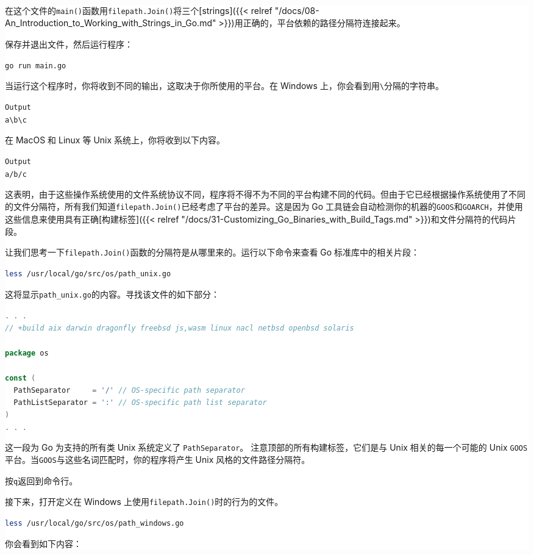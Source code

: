 在这个文件的`main()`函数用`filepath.Join()`将三个[strings]({{< relref "/docs/08-An_Introduction_to_Working_with_Strings_in_Go.md" >}})用正确的，平台依赖的路径分隔符连接起来。

保存并退出文件，然后运行程序：

```bash
go run main.go
```

当运行这个程序时，你将收到不同的输出，这取决于你所使用的平台。在 Windows 上，你会看到用`\`分隔的字符串。

```text
Output
a\b\c
```

在 MacOS 和 Linux 等 Unix 系统上，你将收到以下内容。

```text
Output
a/b/c
```

这表明，由于这些操作系统使用的文件系统协议不同，程序将不得不为不同的平台构建不同的代码。但由于它已经根据操作系统使用了不同的文件分隔符，所有我们知道`filepath.Join()`已经考虑了平台的差异。这是因为 Go 工具链会自动检测你的机器的`GOOS`和`GOARCH`，并使用这些信息来使用具有正确[构建标签]({{< relref "/docs/31-Customizing_Go_Binaries_with_Build_Tags.md" >}})和文件分隔符的代码片段。

让我们思考一下`filepath.Join()`函数的分隔符是从哪里来的。运行以下命令来查看 Go 标准库中的相关片段：

```bash
less /usr/local/go/src/os/path_unix.go
```

这将显示`path_unix.go`的内容。寻找该文件的如下部分：

```go
. . .
// +build aix darwin dragonfly freebsd js,wasm linux nacl netbsd openbsd solaris

package os

const (
  PathSeparator     = '/' // OS-specific path separator
  PathListSeparator = ':' // OS-specific path list separator
)
. . .
```

这一段为 Go 为支持的所有类 Unix 系统定义了 `PathSeparator`。 注意顶部的所有构建标签，它们是与 Unix 相关的每一个可能的 Unix `GOOS`平台。当`GOOS`与这些名词匹配时，你的程序将产生 Unix 风格的文件路径分隔符。

按`q`返回到命令行。

接下来，打开定义在 Windows 上使用`filepath.Join()`时的行为的文件。

```bash
less /usr/local/go/src/os/path_windows.go
```

你会看到如下内容：
